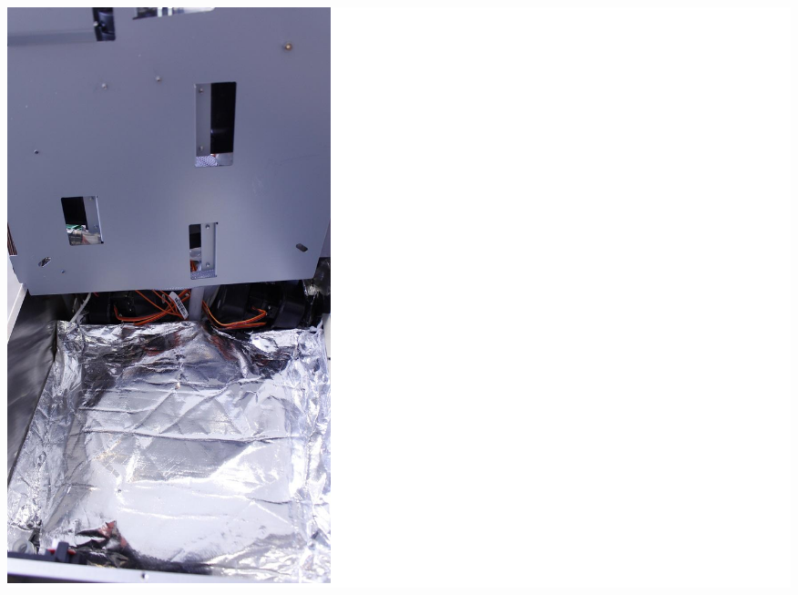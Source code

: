 <img src="./E127 - Boil temperature switch//media/image9.jpg" style="width:3.69685in;height:6.57895in" alt="C:\Users\Máté\Desktop\Service Manual for BREWIE+\3.9. Hibakódok szerinti szerelési utasítások\Új képek\E122 open.jpg" />
